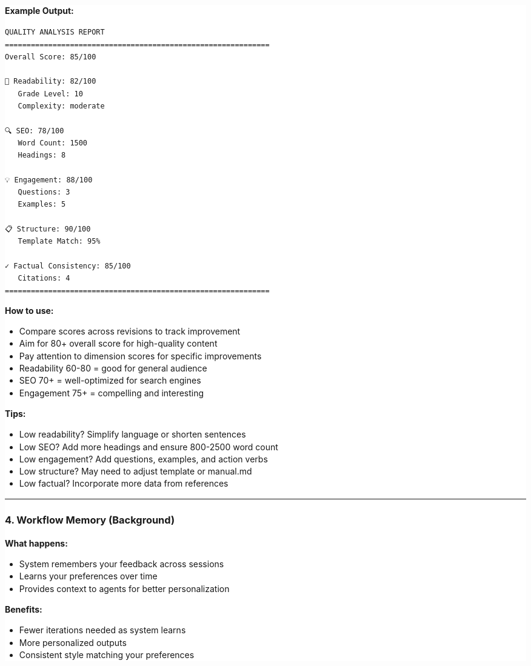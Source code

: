 **Example Output:**
```
QUALITY ANALYSIS REPORT
=============================================================
Overall Score: 85/100

📖 Readability: 82/100
   Grade Level: 10
   Complexity: moderate

🔍 SEO: 78/100
   Word Count: 1500
   Headings: 8

💡 Engagement: 88/100
   Questions: 3
   Examples: 5

📋 Structure: 90/100
   Template Match: 95%

✓ Factual Consistency: 85/100
   Citations: 4
=============================================================
```

**How to use:**
- Compare scores across revisions to track improvement
- Aim for 80+ overall score for high-quality content
- Pay attention to dimension scores for specific improvements
- Readability 60-80 = good for general audience
- SEO 70+ = well-optimized for search engines
- Engagement 75+ = compelling and interesting

**Tips:**
- Low readability? Simplify language or shorten sentences
- Low SEO? Add more headings and ensure 800-2500 word count
- Low engagement? Add questions, examples, and action verbs
- Low structure? May need to adjust template or manual.md
- Low factual? Incorporate more data from references

---

### 4. Workflow Memory (Background)

**What happens:**
- System remembers your feedback across sessions
- Learns your preferences over time
- Provides context to agents for better personalization

**Benefits:**
- Fewer iterations needed as system learns
- More personalized outputs
- Consistent style matching your preferences
